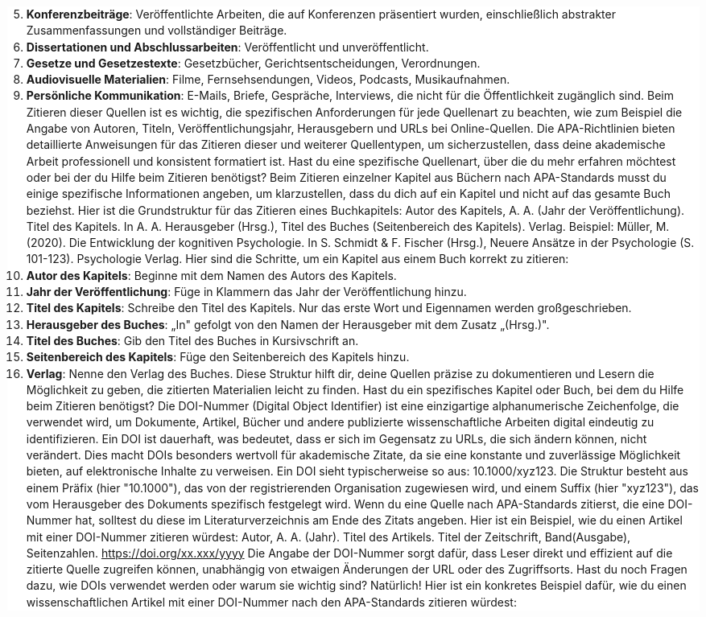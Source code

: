 5.  **Konferenzbeiträge**: Veröffentlichte Arbeiten, die auf Konferenzen präsentiert wurden, einschließlich abstrakter Zusammenfassungen und vollständiger Beiträge.
6.  **Dissertationen und Abschlussarbeiten**: Veröffentlicht und unveröffentlicht.
7.  **Gesetze und Gesetzestexte**: Gesetzbücher, Gerichtsentscheidungen, Verordnungen.
8.  **Audiovisuelle Materialien**: Filme, Fernsehsendungen, Videos, Podcasts, Musikaufnahmen.
9.  **Persönliche Kommunikation**: E-Mails, Briefe, Gespräche, Interviews, die nicht für die Öffentlichkeit zugänglich sind.
Beim Zitieren dieser Quellen ist es wichtig, die spezifischen Anforderungen für jede Quellenart zu beachten, wie zum Beispiel die Angabe von Autoren, Titeln, Veröffentlichungsjahr, Herausgebern und URLs bei Online-Quellen.
Die APA-Richtlinien bieten detaillierte Anweisungen für das Zitieren dieser und weiterer Quellentypen, um sicherzustellen, dass deine akademische Arbeit professionell und konsistent formatiert ist.
Hast du eine spezifische Quellenart, über die du mehr erfahren möchtest oder bei der du Hilfe beim Zitieren benötigst?
Beim Zitieren einzelner Kapitel aus Büchern nach APA-Standards musst du einige spezifische Informationen angeben, um klarzustellen, dass du dich auf ein Kapitel und nicht auf das gesamte Buch beziehst.
Hier ist die Grundstruktur für das Zitieren eines Buchkapitels:
Autor des Kapitels, A. A. (Jahr der Veröffentlichung).
Titel des Kapitels.
In A. A. Herausgeber (Hrsg.), Titel des Buches (Seitenbereich des Kapitels).
Verlag.
Beispiel: Müller, M. (2020).
Die Entwicklung der kognitiven Psychologie.
In S. Schmidt & F. Fischer (Hrsg.), Neuere Ansätze in der Psychologie (S. 101-123).
Psychologie Verlag.
Hier sind die Schritte, um ein Kapitel aus einem Buch korrekt zu zitieren:
1.  **Autor des Kapitels**: Beginne mit dem Namen des Autors des Kapitels.
2.  **Jahr der Veröffentlichung**: Füge in Klammern das Jahr der Veröffentlichung hinzu.
3.  **Titel des Kapitels**: Schreibe den Titel des Kapitels.
Nur das erste Wort und Eigennamen werden großgeschrieben.
4.  **Herausgeber des Buches**: „In" gefolgt von den Namen der Herausgeber mit dem Zusatz „(Hrsg.)".
5.  **Titel des Buches**: Gib den Titel des Buches in Kursivschrift an.
6.  **Seitenbereich des Kapitels**: Füge den Seitenbereich des Kapitels hinzu.
7.  **Verlag**: Nenne den Verlag des Buches.
Diese Struktur hilft dir, deine Quellen präzise zu dokumentieren und Lesern die Möglichkeit zu geben, die zitierten Materialien leicht zu finden.
Hast du ein spezifisches Kapitel oder Buch, bei dem du Hilfe beim Zitieren benötigst?
Die DOI-Nummer (Digital Object Identifier) ist eine einzigartige alphanumerische Zeichenfolge, die verwendet wird, um Dokumente, Artikel, Bücher und andere publizierte wissenschaftliche Arbeiten digital eindeutig zu identifizieren.
Ein DOI ist dauerhaft, was bedeutet, dass er sich im Gegensatz zu URLs, die sich ändern können, nicht verändert.
Dies macht DOIs besonders wertvoll für akademische Zitate, da sie eine konstante und zuverlässige Möglichkeit bieten, auf elektronische Inhalte zu verweisen.
Ein DOI sieht typischerweise so aus: 10.1000/xyz123.
Die Struktur besteht aus einem Präfix (hier \"10.1000\"), das von der registrierenden Organisation zugewiesen wird, und einem Suffix (hier \"xyz123\"), das vom Herausgeber des Dokuments spezifisch festgelegt wird.
Wenn du eine Quelle nach APA-Standards zitierst, die eine DOI-Nummer hat, solltest du diese im Literaturverzeichnis am Ende des Zitats angeben.
Hier ist ein Beispiel, wie du einen Artikel mit einer DOI-Nummer zitieren würdest:
Autor, A. A. (Jahr).
Titel des Artikels.
Titel der Zeitschrift, Band(Ausgabe), Seitenzahlen.
https://doi.org/xx.xxx/yyyy
Die Angabe der DOI-Nummer sorgt dafür, dass Leser direkt und effizient auf die zitierte Quelle zugreifen können, unabhängig von etwaigen Änderungen der URL oder des Zugriffsorts.
Hast du noch Fragen dazu, wie DOIs verwendet werden oder warum sie wichtig sind?
Natürlich!
Hier ist ein konkretes Beispiel dafür, wie du einen wissenschaftlichen Artikel mit einer DOI-Nummer nach den APA-Standards zitieren würdest:
